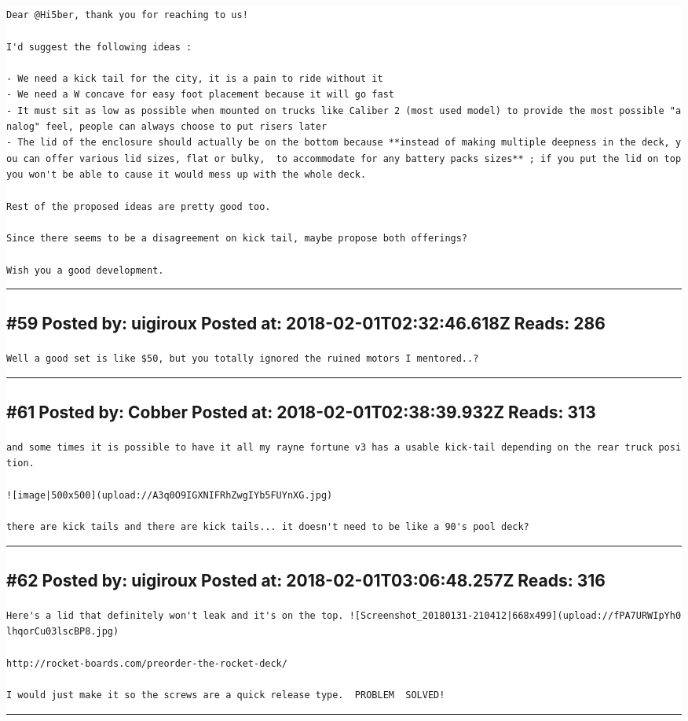 ```
Dear @Hi5ber, thank you for reaching to us!

I'd suggest the following ideas : 

- We need a kick tail for the city, it is a pain to ride without it
- We need a W concave for easy foot placement because it will go fast
- It must sit as low as possible when mounted on trucks like Caliber 2 (most used model) to provide the most possible "analog" feel, people can always choose to put risers later
- The lid of the enclosure should actually be on the bottom because **instead of making multiple deepness in the deck, you can offer various lid sizes, flat or bulky,  to accommodate for any battery packs sizes** ; if you put the lid on top you won't be able to cause it would mess up with the whole deck. 

Rest of the proposed ideas are pretty good too. 

Since there seems to be a disagreement on kick tail, maybe propose both offerings? 

Wish you a good development.
```

---
## \#59 Posted by: uigiroux Posted at: 2018-02-01T02:32:46.618Z Reads: 286

```
Well a good set is like $50, but you totally ignored the ruined motors I mentored..?
```

---
## \#61 Posted by: Cobber Posted at: 2018-02-01T02:38:39.932Z Reads: 313

```
and some times it is possible to have it all my rayne fortune v3 has a usable kick-tail depending on the rear truck position.

![image|500x500](upload://A3q0O9IGXNIFRhZwgIYb5FUYnXG.jpg)

there are kick tails and there are kick tails... it doesn't need to be like a 90's pool deck?
```

---
## \#62 Posted by: uigiroux Posted at: 2018-02-01T03:06:48.257Z Reads: 316

```
Here's a lid that definitely won't leak and it's on the top. ![Screenshot_20180131-210412|668x499](upload://fPA7URWIpYh0lhqorCu03lscBP8.jpg)

http://rocket-boards.com/preorder-the-rocket-deck/

I would just make it so the screws are a quick release type.  PROBLEM  SOLVED!
```

---